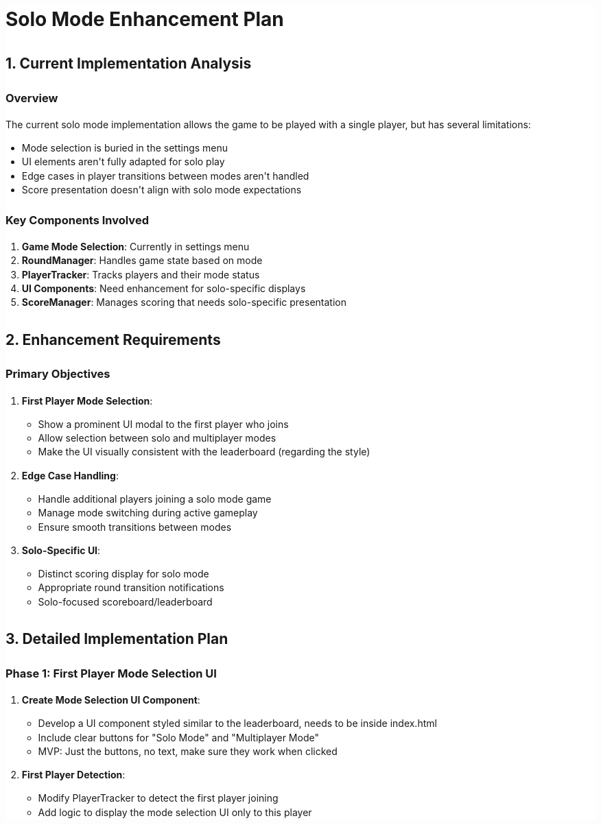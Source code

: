 # Solo Mode Enhancement Plan

## 1. Current Implementation Analysis

### Overview
The current solo mode implementation allows the game to be played with a single player, but has several limitations:
- Mode selection is buried in the settings menu
- UI elements aren't fully adapted for solo play
- Edge cases in player transitions between modes aren't handled
- Score presentation doesn't align with solo mode expectations

### Key Components Involved
1. **Game Mode Selection**: Currently in settings menu
2. **RoundManager**: Handles game state based on mode 
3. **PlayerTracker**: Tracks players and their mode status
4. **UI Components**: Need enhancement for solo-specific displays
5. **ScoreManager**: Manages scoring that needs solo-specific presentation

## 2. Enhancement Requirements

### Primary Objectives
1. **First Player Mode Selection**:
   - Show a prominent UI modal to the first player who joins
   - Allow selection between solo and multiplayer modes
   - Make the UI visually consistent with the leaderboard (regarding the style)

2. **Edge Case Handling**:
   - Handle additional players joining a solo mode game
   - Manage mode switching during active gameplay
   - Ensure smooth transitions between modes

3. **Solo-Specific UI**:
   - Distinct scoring display for solo mode
   - Appropriate round transition notifications
   - Solo-focused scoreboard/leaderboard

## 3. Detailed Implementation Plan

### Phase 1: First Player Mode Selection UI

1. **Create Mode Selection UI Component**:
   - Develop a UI component styled similar to the leaderboard, needs to be inside index.html
   - Include clear buttons for "Solo Mode" and "Multiplayer Mode"
   - MVP: Just the buttons, no text, make sure they work when clicked

2. **First Player Detection**:
   - Modify PlayerTracker to detect the first player joining
   - Add logic to display the mode selection UI only to this player
